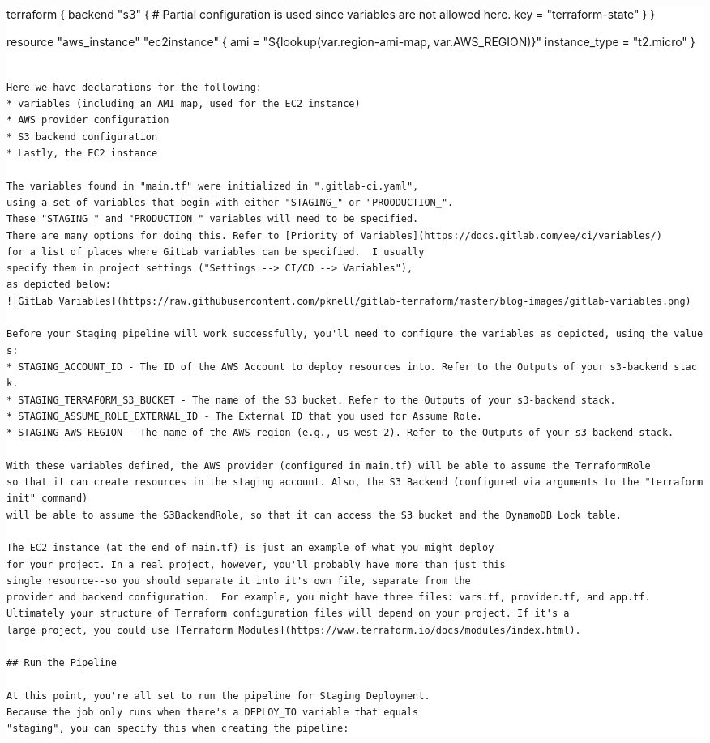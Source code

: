 terraform {
  backend "s3" {
    # Partial configuration is used since variables are not allowed here.
    key    = "terraform-state"
  }
}

resource "aws_instance" "ec2instance" {
  ami = "${lookup(var.region-ami-map, var.AWS_REGION)}"
  instance_type = "t2.micro"
}
```

Here we have declarations for the following:
* variables (including an AMI map, used for the EC2 instance)
* AWS provider configuration
* S3 backend configuration
* Lastly, the EC2 instance

The variables found in "main.tf" were initialized in ".gitlab-ci.yaml",
using a set of variables that begin with either "STAGING_" or "PROODUCTION_".
These "STAGING_" and "PRODUCTION_" variables will need to be specified.
There are many options for doing this. Refer to [Priority of Variables](https://docs.gitlab.com/ee/ci/variables/)
for a list of places where GitLab variables can be specified.  I usually
specify them in project settings ("Settings --> CI/CD --> Variables"),
as depicted below:
![GitLab Variables](https://raw.githubusercontent.com/pknell/gitlab-terraform/master/blog-images/gitlab-variables.png)

Before your Staging pipeline will work successfully, you'll need to configure the variables as depicted, using the values:
* STAGING_ACCOUNT_ID - The ID of the AWS Account to deploy resources into. Refer to the Outputs of your s3-backend stack.
* STAGING_TERRAFORM_S3_BUCKET - The name of the S3 bucket. Refer to the Outputs of your s3-backend stack.
* STAGING_ASSUME_ROLE_EXTERNAL_ID - The External ID that you used for Assume Role.
* STAGING_AWS_REGION - The name of the AWS region (e.g., us-west-2). Refer to the Outputs of your s3-backend stack.

With these variables defined, the AWS provider (configured in main.tf) will be able to assume the TerraformRole
so that it can create resources in the staging account. Also, the S3 Backend (configured via arguments to the "terraform init" command)
will be able to assume the S3BackendRole, so that it can access the S3 bucket and the DynamoDB Lock table.

The EC2 instance (at the end of main.tf) is just an example of what you might deploy
for your project. In a real project, however, you'll probably have more than just this
single resource--so you should separate it into it's own file, separate from the
provider and backend configuration.  For example, you might have three files: vars.tf, provider.tf, and app.tf.
Ultimately your structure of Terraform configuration files will depend on your project. If it's a
large project, you could use [Terraform Modules](https://www.terraform.io/docs/modules/index.html).

## Run the Pipeline

At this point, you're all set to run the pipeline for Staging Deployment.
Because the job only runs when there's a DEPLOY_TO variable that equals
"staging", you can specify this when creating the pipeline:

```